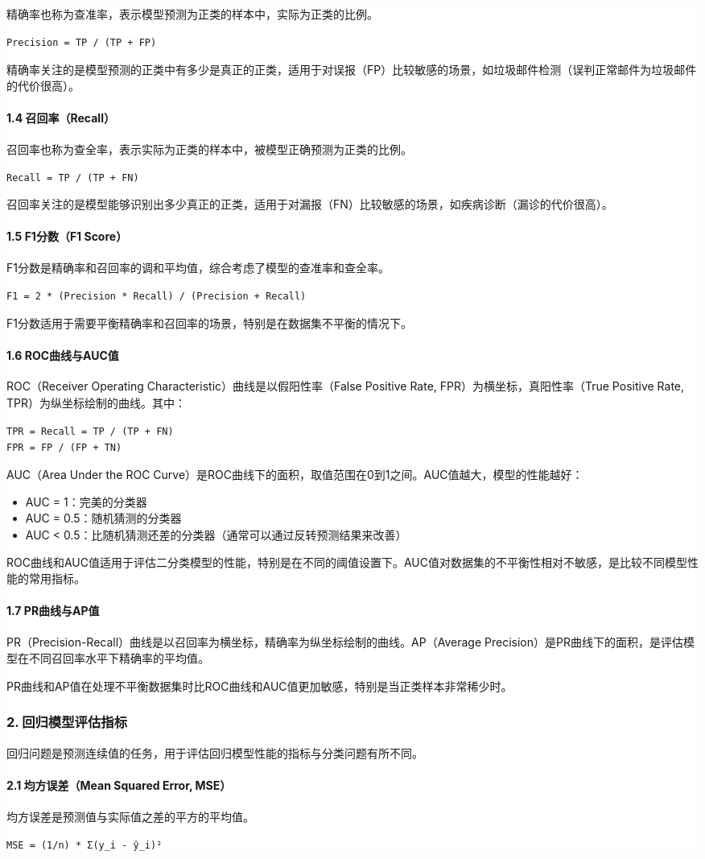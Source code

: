 精确率也称为查准率，表示模型预测为正类的样本中，实际为正类的比例。

```
Precision = TP / (TP + FP)
```

精确率关注的是模型预测的正类中有多少是真正的正类，适用于对误报（FP）比较敏感的场景，如垃圾邮件检测（误判正常邮件为垃圾邮件的代价很高）。

#### 1.4 召回率（Recall）

召回率也称为查全率，表示实际为正类的样本中，被模型正确预测为正类的比例。

```
Recall = TP / (TP + FN)
```

召回率关注的是模型能够识别出多少真正的正类，适用于对漏报（FN）比较敏感的场景，如疾病诊断（漏诊的代价很高）。

#### 1.5 F1分数（F1 Score）

F1分数是精确率和召回率的调和平均值，综合考虑了模型的查准率和查全率。

```
F1 = 2 * (Precision * Recall) / (Precision + Recall)
```

F1分数适用于需要平衡精确率和召回率的场景，特别是在数据集不平衡的情况下。

#### 1.6 ROC曲线与AUC值

ROC（Receiver Operating Characteristic）曲线是以假阳性率（False Positive Rate, FPR）为横坐标，真阳性率（True Positive Rate, TPR）为纵坐标绘制的曲线。其中：

```
TPR = Recall = TP / (TP + FN)
FPR = FP / (FP + TN)
```

AUC（Area Under the ROC Curve）是ROC曲线下的面积，取值范围在0到1之间。AUC值越大，模型的性能越好：
- AUC = 1：完美的分类器
- AUC = 0.5：随机猜测的分类器
- AUC < 0.5：比随机猜测还差的分类器（通常可以通过反转预测结果来改善）

ROC曲线和AUC值适用于评估二分类模型的性能，特别是在不同的阈值设置下。AUC值对数据集的不平衡性相对不敏感，是比较不同模型性能的常用指标。

#### 1.7 PR曲线与AP值

PR（Precision-Recall）曲线是以召回率为横坐标，精确率为纵坐标绘制的曲线。AP（Average Precision）是PR曲线下的面积，是评估模型在不同召回率水平下精确率的平均值。

PR曲线和AP值在处理不平衡数据集时比ROC曲线和AUC值更加敏感，特别是当正类样本非常稀少时。

### 2. 回归模型评估指标

回归问题是预测连续值的任务，用于评估回归模型性能的指标与分类问题有所不同。

#### 2.1 均方误差（Mean Squared Error, MSE）

均方误差是预测值与实际值之差的平方的平均值。

```
MSE = (1/n) * Σ(y_i - ŷ_i)²
```
